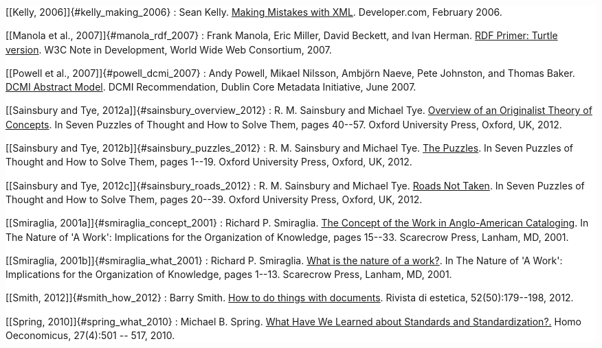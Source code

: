 [\[Kelly, 2006\]]{#kelly_making_2006}
:   Sean Kelly. [Making Mistakes with
    XML](http://www.developer.com/xml/article.php/3583081/Making-Mistakes-with-XML.htm).
    Developer.com, February 2006.

[\[Manola et al., 2007\]]{#manola_rdf_2007}
:   Frank Manola, Eric Miller, David Beckett, and Ivan Herman. [RDF
    Primer: Turtle version](http://www.w3.org/2007/02/turtle/primer/).
    W3C Note in Development, World Wide Web Consortium, 2007.

[\[Powell et al., 2007\]]{#powell_dcmi_2007}
:   Andy Powell, Mikael Nilsson, Ambjörn Naeve, Pete Johnston, and
    Thomas Baker. [DCMI Abstract
    Model](http://www.dublincore.org/documents/abstract-model/). DCMI
    Recommendation, Dublin Core Metadata Initiative, June 2007.

[\[Sainsbury and Tye, 2012a\]]{#sainsbury_overview_2012}
:   R. M. Sainsbury and Michael Tye. [Overview of an Originalist Theory
    of
    Concepts](https://courseweb.lis.illinois.edu/lis/2016sp/lis590ro/readings/puzzlesCh3.pdf).
    In Seven Puzzles of Thought and How to Solve Them, pages 40\--57.
    Oxford University Press, Oxford, UK, 2012.

[\[Sainsbury and Tye, 2012b\]]{#sainsbury_puzzles_2012}
:   R. M. Sainsbury and Michael Tye. [The
    Puzzles](https://courseweb.lis.illinois.edu/lis/2016sp/lis590ro/readings/puzzlesCh1.pdf).
    In Seven Puzzles of Thought and How to Solve Them, pages 1\--19.
    Oxford University Press, Oxford, UK, 2012.

[\[Sainsbury and Tye, 2012c\]]{#sainsbury_roads_2012}
:   R. M. Sainsbury and Michael Tye. [Roads Not
    Taken](https://courseweb.lis.illinois.edu/lis/2016sp/lis590ro/readings/puzzlesCh2.pdf).
    In Seven Puzzles of Thought and How to Solve Them, pages 20\--39.
    Oxford University Press, Oxford, UK, 2012.

[\[Smiraglia, 2001a\]]{#smiraglia_concept_2001}
:   Richard P. Smiraglia. [The Concept of the Work in Anglo-American
    Cataloging](https://courseweb.lis.illinois.edu/lis/2016sp/lis590ro/readings/Smiraglia.pdf).
    In The Nature of \'A Work\': Implications for the Organization of
    Knowledge, pages 15\--33. Scarecrow Press, Lanham, MD, 2001.

[\[Smiraglia, 2001b\]]{#smiraglia_what_2001}
:   Richard P. Smiraglia. [What is the nature of a
    work?](https://courseweb.lis.illinois.edu/lis/2016sp/lis590ro/readings/Smiraglia.pdf).
    In The Nature of \'A Work\': Implications for the Organization of
    Knowledge, pages 1\--13. Scarecrow Press, Lanham, MD, 2001.

[\[Smith, 2012\]]{#smith_how_2012}
:   Barry Smith. [How to do things with
    documents](https://courseweb.lis.illinois.edu/lis/2016sp/lis590ro/readings/HowToDoThingsWithDocuments.pdf).
    Rivista di estetica, 52(50):179\--198, 2012.

[\[Spring, 2010\]]{#spring_what_2010}
:   Michael B. Spring. [What Have We Learned about Standards and
    Standardization?.](http://search.ebscohost.com/login.aspx?direct=true&db=bth&AN=69636540&site=ehost-live)
    Homo Oeconomicus, 27(4):501 \-- 517, 2010.
